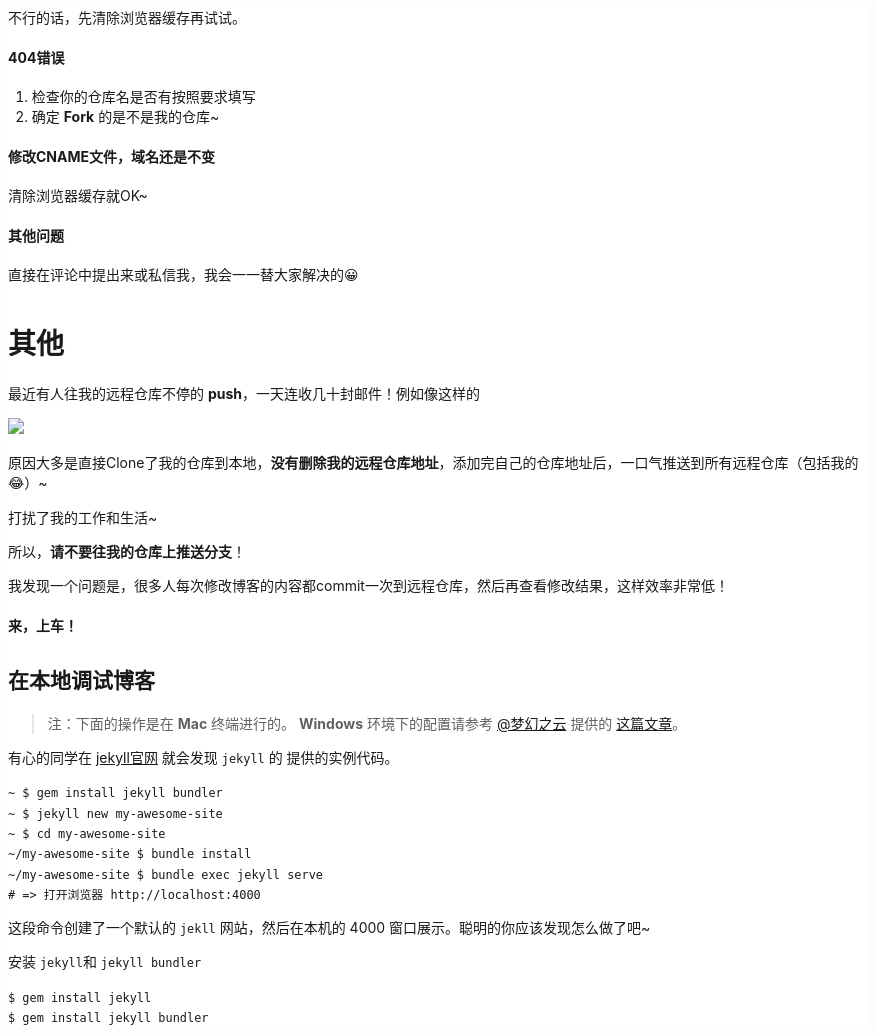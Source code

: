 不行的话，先清除浏览器缓存再试试。

#### 404错误

1. 检查你的仓库名是否有按照要求填写
2. 确定 **Fork** 的是不是我的仓库~

#### 修改CNAME文件，域名还是不变

清除浏览器缓存就OK~

#### 其他问题

直接在评论中提出来或私信我，我会一一替大家解决的😀


# 其他

最近有人往我的远程仓库不停的 **push**，一天连收几十封邮件！例如像这样的

![](http://upload-images.jianshu.io/upload_images/2178672-1347f2cc9a4a8dc8.jpg?imageMogr2/auto-orient/strip%7CimageView2/2/w/1240)

原因大多是直接Clone了我的仓库到本地，**没有删除我的远程仓库地址**，添加完自己的仓库地址后，一口气推送到所有远程仓库（包括我的😂）~

打扰了我的工作和生活~

所以，**请不要往我的仓库上推送分支**！

我发现一个问题是，很多人每次修改博客的内容都commit一次到远程仓库，然后再查看修改结果，这样效率非常低！

#### 来，上车！

## 在本地调试博客

> 注：下面的操作是在 **Mac** 终端进行的。
> **Windows** 环境下的配置请参考 [@梦幻之云](http://www.jianshu.com/u/a13e7484dc21) 提供的 [这篇文章](https://agcaiyun.cn/2017/09/10/%E6%90%AD%E5%BB%BA%E4%B8%AA%E4%BA%BA%E5%8D%9A%E5%AE%A2/)。

有心的同学在 [jekyll官网](http://jekyllcn.com/) 就会发现 `jekyll` 的 提供的实例代码。

```
~ $ gem install jekyll bundler
~ $ jekyll new my-awesome-site
~ $ cd my-awesome-site
~/my-awesome-site $ bundle install
~/my-awesome-site $ bundle exec jekyll serve
# => 打开浏览器 http://localhost:4000
```


这段命令创建了一个默认的 `jekll` 网站，然后在本机的 4000 窗口展示。聪明的你应该发现怎么做了吧~

安装 `jekyll`和 `jekyll bundler`

```
$ gem install jekyll
$ gem install jekyll bundler
```
